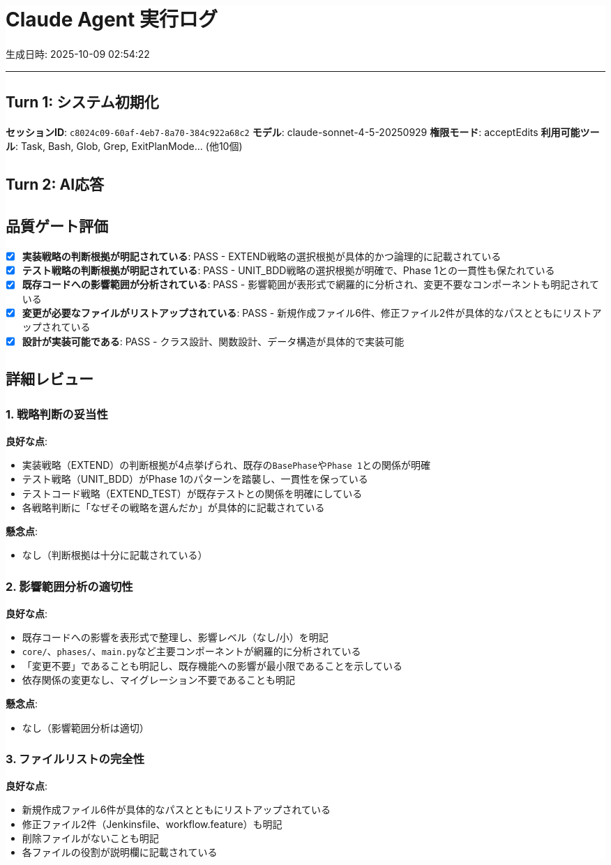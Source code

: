 # Claude Agent 実行ログ

生成日時: 2025-10-09 02:54:22

---

## Turn 1: システム初期化

**セッションID**: `c8024c09-60af-4eb7-8a70-384c922a68c2`
**モデル**: claude-sonnet-4-5-20250929
**権限モード**: acceptEdits
**利用可能ツール**: Task, Bash, Glob, Grep, ExitPlanMode... (他10個)

## Turn 2: AI応答

## 品質ゲート評価

- [x] **実装戦略の判断根拠が明記されている**: PASS - EXTEND戦略の選択根拠が具体的かつ論理的に記載されている
- [x] **テスト戦略の判断根拠が明記されている**: PASS - UNIT_BDD戦略の選択根拠が明確で、Phase 1との一貫性も保たれている
- [x] **既存コードへの影響範囲が分析されている**: PASS - 影響範囲が表形式で網羅的に分析され、変更不要なコンポーネントも明記されている
- [x] **変更が必要なファイルがリストアップされている**: PASS - 新規作成ファイル6件、修正ファイル2件が具体的なパスとともにリストアップされている
- [x] **設計が実装可能である**: PASS - クラス設計、関数設計、データ構造が具体的で実装可能

## 詳細レビュー

### 1. 戦略判断の妥当性

**良好な点**:
- 実装戦略（EXTEND）の判断根拠が4点挙げられ、既存の`BasePhase`や`Phase 1`との関係が明確
- テスト戦略（UNIT_BDD）がPhase 1のパターンを踏襲し、一貫性を保っている
- テストコード戦略（EXTEND_TEST）が既存テストとの関係を明確にしている
- 各戦略判断に「なぜその戦略を選んだか」が具体的に記載されている

**懸念点**:
- なし（判断根拠は十分に記載されている）

### 2. 影響範囲分析の適切性

**良好な点**:
- 既存コードへの影響を表形式で整理し、影響レベル（なし/小）を明記
- `core/`、`phases/`、`main.py`など主要コンポーネントが網羅的に分析されている
- 「変更不要」であることも明記し、既存機能への影響が最小限であることを示している
- 依存関係の変更なし、マイグレーション不要であることも明記

**懸念点**:
- なし（影響範囲分析は適切）

### 3. ファイルリストの完全性

**良好な点**:
- 新規作成ファイル6件が具体的なパスとともにリストアップされている
- 修正ファイル2件（Jenkinsfile、workflow.feature）も明記
- 削除ファイルがないことも明記
- 各ファイルの役割が説明欄に記載されている
